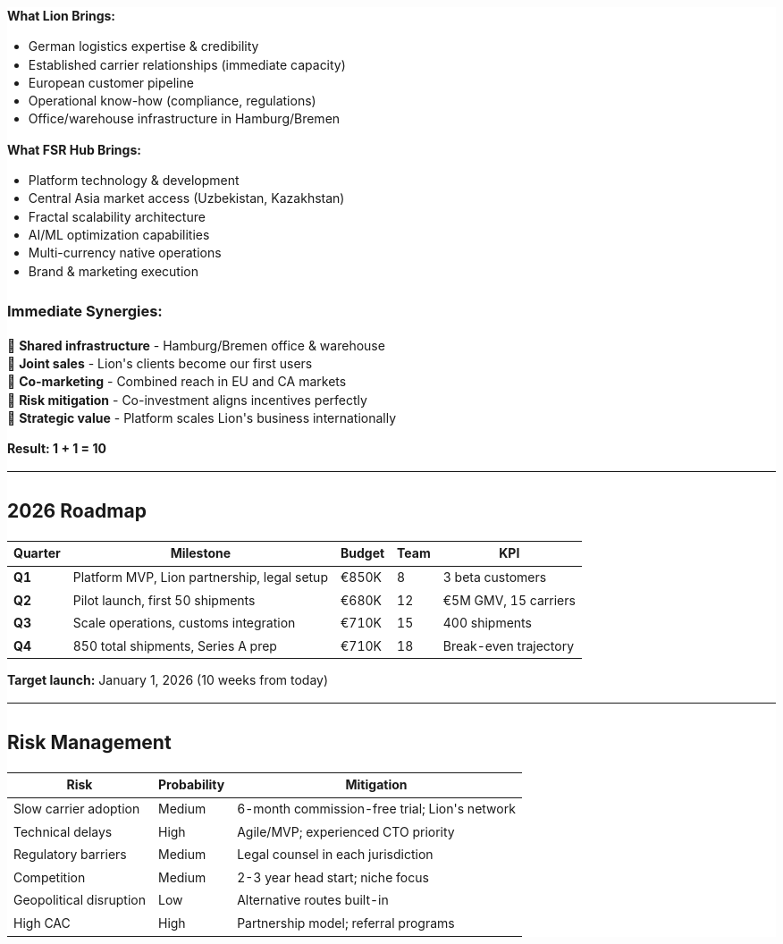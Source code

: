 **What Lion Brings:**
- German logistics expertise & credibility
- Established carrier relationships (immediate capacity)
- European customer pipeline
- Operational know-how (compliance, regulations)
- Office/warehouse infrastructure in Hamburg/Bremen

**What FSR Hub Brings:**
- Platform technology & development
- Central Asia market access (Uzbekistan, Kazakhstan)
- Fractal scalability architecture
- AI/ML optimization capabilities
- Multi-currency native operations
- Brand & marketing execution

### Immediate Synergies:
🤝 **Shared infrastructure** - Hamburg/Bremen office & warehouse  
🤝 **Joint sales** - Lion's clients become our first users  
🤝 **Co-marketing** - Combined reach in EU and CA markets  
🤝 **Risk mitigation** - Co-investment aligns incentives perfectly  
🤝 **Strategic value** - Platform scales Lion's business internationally  

**Result: 1 + 1 = 10**

---

## 2026 Roadmap

| Quarter | Milestone | Budget | Team | KPI |
|---------|-----------|--------|------|-----|
| **Q1** | Platform MVP, Lion partnership, legal setup | €850K | 8 | 3 beta customers |
| **Q2** | Pilot launch, first 50 shipments | €680K | 12 | €5M GMV, 15 carriers |
| **Q3** | Scale operations, customs integration | €710K | 15 | 400 shipments |
| **Q4** | 850 total shipments, Series A prep | €710K | 18 | Break-even trajectory |

**Target launch:** January 1, 2026 (10 weeks from today)

---

## Risk Management

| Risk | Probability | Mitigation |
|------|-------------|------------|
| Slow carrier adoption | Medium | 6-month commission-free trial; Lion's network |
| Technical delays | High | Agile/MVP; experienced CTO priority |
| Regulatory barriers | Medium | Legal counsel in each jurisdiction |
| Competition | Medium | 2-3 year head start; niche focus |
| Geopolitical disruption | Low | Alternative routes built-in |
| High CAC | High | Partnership model; referral programs |
